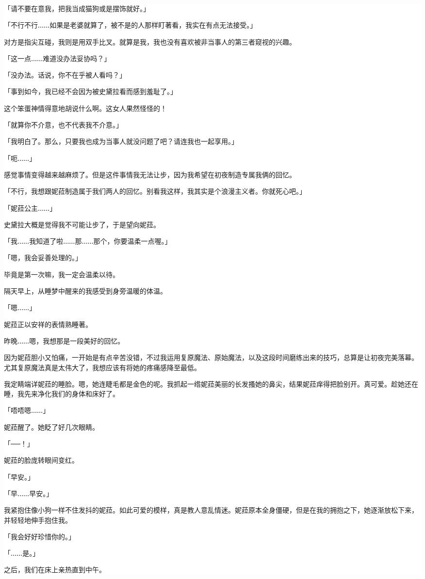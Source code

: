 「请不要在意我，把我当成猫狗或是摆饰就好。」

「不行不行……如果是老婆就算了，被不是的人那样盯著看，我实在有点无法接受。」

对方是指尖互碰，我则是用双手比叉。就算是我，我也没有喜欢被非当事人的第三者窥视的兴趣。

「这一点……难道没办法妥协吗？」

「没办法。话说，你不在乎被人看吗？」

「事到如今，我已经不会因为被史黛拉看而感到羞耻了。」

这个笨蛋神情得意地胡说什么啊。这女人果然怪怪的！

「就算你不介意，也不代表我不介意。」

「我明白了。那么，只要我也成为当事人就没问题了吧？请连我也一起享用。」

「呃……」

感觉事情变得越来越麻烦了。但是这件事情我无法让步，因为我希望在初夜制造专属我俩的回忆。

「不行，我想跟妮菈制造属于我们两人的回忆。别看我这样，我其实是个浪漫主义者。你就死心吧。」

「妮菈公主……」

史黛拉大概是觉得我不可能让步了，于是望向妮菈。

「我……我知道了啦……那……那个，你要温柔一点喔。」

「嗯，我会妥善处理的。」

毕竟是第一次嘛，我一定会温柔以待。

隔天早上，从睡梦中醒来的我感受到身旁温暖的体温。

「嗯……」

妮菈正以安祥的表情熟睡著。

昨晚……嗯，我想那是一段美好的回忆。

因为妮菈胆小又怕痛，一开始是有点辛苦没错，不过我运用复原魔法、原始魔法，以及这段时间磨练出来的技巧，总算是让初夜完美落幕。尤其复原魔法真是太伟大了，我想应该有将她的疼痛感降至最低。

我定睛端详妮菈的睡脸。嗯，她连睫毛都是金色的呢。我抓起一绺妮菈美丽的长发搔她的鼻尖，结果妮菈痒得把脸别开。真可爱。趁她还在睡，我先来净化我们的身体和床好了。

「唔唔嗯……」

妮菈醒了。她眨了好几次眼睛。

「──！」

妮菈的脸庞转眼间变红。

「早安。」

「早……早安。」

我紧抱住像小狗一样不住发抖的妮菈。如此可爱的模样，真是教人意乱情迷。妮菈原本全身僵硬，但是在我的拥抱之下，她逐渐放松下来，并轻轻地伸手抱住我。

「我会好好珍惜你的。」

「……是。」

之后，我们在床上亲热直到中午。
